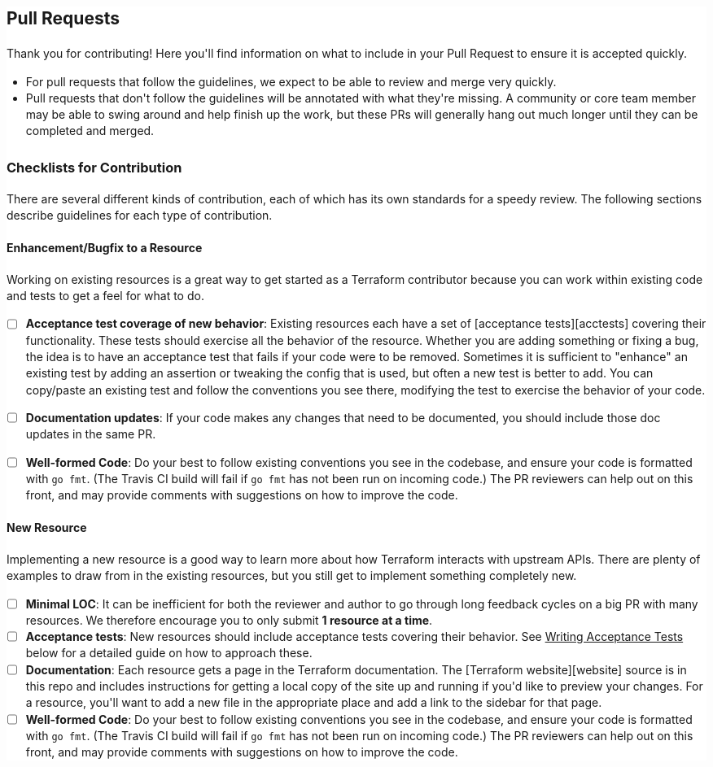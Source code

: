 ## Pull Requests

Thank you for contributing! Here you'll find information on what to include in your Pull Request to ensure it is accepted quickly.

 * For pull requests that follow the guidelines, we expect to be able to review and merge very quickly.
 * Pull requests that don't follow the guidelines will be annotated with what they're missing. A community or core team member may be able to swing around and help finish up the work, but these PRs will generally hang out much longer until they can be completed and merged.

### Checklists for Contribution

There are several different kinds of contribution, each of which has its own standards for a speedy review. The following sections describe guidelines for each type of contribution.


#### Enhancement/Bugfix to a Resource

Working on existing resources is a great way to get started as a Terraform contributor because you can work within existing code and tests to get a feel for what to do.

 - [ ] __Acceptance test coverage of new behavior__: Existing resources each have a set of [acceptance tests][acctests] covering their functionality. These tests should exercise all the behavior of the resource. Whether you are adding something or fixing a bug, the idea is to have an acceptance test that fails if your code were to be removed. Sometimes it is sufficient to "enhance" an existing test by adding an assertion or tweaking the config that is used, but often a new test is better to add. You can copy/paste an existing test and follow the conventions you see there, modifying the test to exercise the behavior of your code.

 - [ ] __Documentation updates__: If your code makes any changes that need to be documented, you should include those doc updates in the same PR. 
   
 - [ ] __Well-formed Code__: Do your best to follow existing conventions you see in the codebase, and ensure your code is formatted with `go fmt`. (The Travis CI build will fail if `go fmt` has not been run on incoming code.) The PR reviewers can help out on this front, and may provide comments with suggestions on how to improve the code.

#### New Resource

Implementing a new resource is a good way to learn more about how Terraform interacts with upstream APIs. There are plenty of examples to draw from in the existing resources, but you still get to implement something completely new.

 - [ ] __Minimal LOC__: It can be inefficient for both the reviewer and author to go through long feedback cycles on a big PR with many resources. We therefore encourage you to only submit **1 resource at a time**.
 - [ ] __Acceptance tests__: New resources should include acceptance tests covering their behavior. See [Writing Acceptance Tests](#writing-acceptance-tests) below for a detailed guide on how to approach these.
 - [ ] __Documentation__: Each resource gets a page in the Terraform documentation. The [Terraform website][website] source is in this repo and includes instructions for getting a local copy of the site up and running if you'd like to preview your changes. For a resource, you'll want to add a new file in the appropriate place and add a link to the sidebar for that page.
 - [ ] __Well-formed Code__: Do your best to follow existing conventions you see in the codebase, and ensure your code is formatted with `go fmt`. (The Travis CI build will fail if `go fmt` has not been run on incoming code.) The PR reviewers can help out on this front, and may provide comments with suggestions on how to improve the code.
